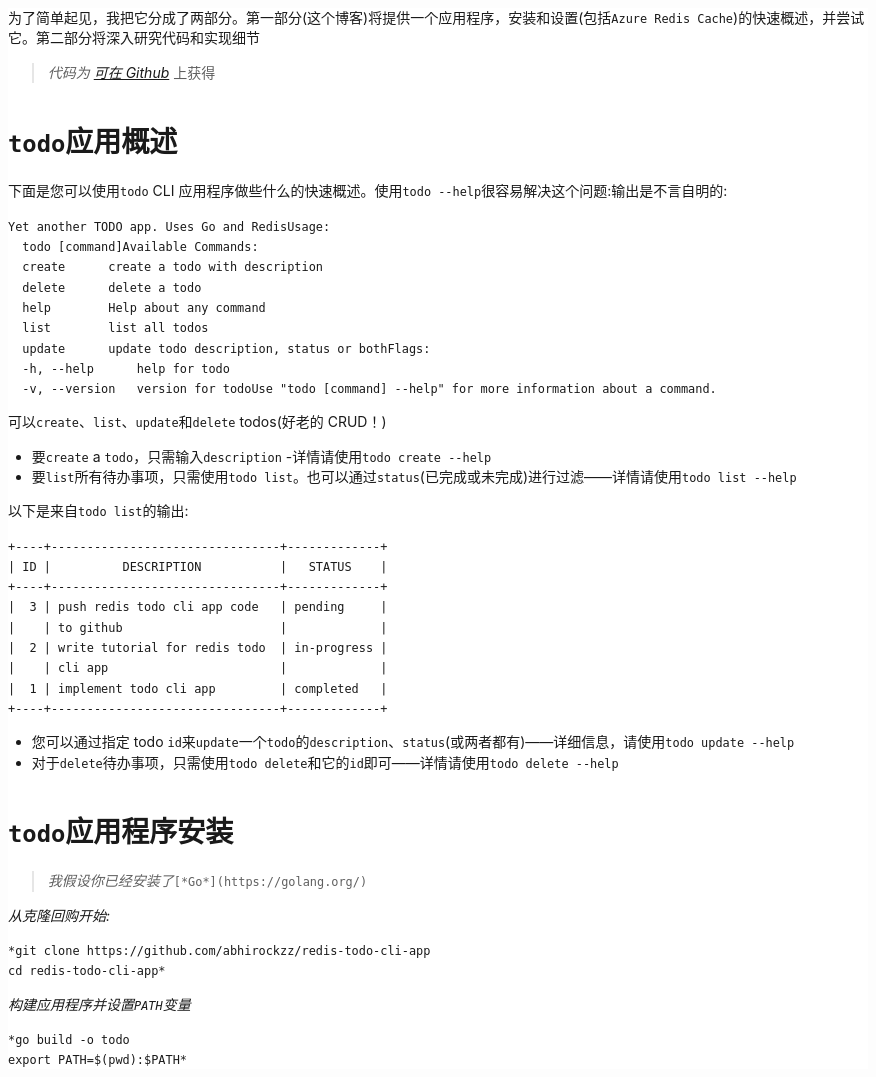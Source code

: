 为了简单起见，我把它分成了两部分。第一部分(这个博客)将提供一个应用程序，安装和设置(包括`Azure Redis Cache`)的快速概述，并尝试它。第二部分将深入研究代码和实现细节

> *代码为* [*可在 Github*](https://github.com/abhirockzz/redis-todo-cli-app) 上获得

# `todo`应用概述

下面是您可以使用`todo` CLI 应用程序做些什么的快速概述。使用`todo --help`很容易解决这个问题:输出是不言自明的:

```
Yet another TODO app. Uses Go and RedisUsage:
  todo [command]Available Commands:
  create      create a todo with description
  delete      delete a todo
  help        Help about any command
  list        list all todos
  update      update todo description, status or bothFlags:
  -h, --help      help for todo
  -v, --version   version for todoUse "todo [command] --help" for more information about a command.
```

可以`create`、`list`、`update`和`delete` todos(好老的 CRUD！)

*   要`create` a `todo`，只需输入`description` -详情请使用`todo create --help`
*   要`list`所有待办事项，只需使用`todo list`。也可以通过`status`(已完成或未完成)进行过滤——详情请使用`todo list --help`

以下是来自`todo list`的输出:

```
+----+--------------------------------+-------------+
| ID |          DESCRIPTION           |   STATUS    |
+----+--------------------------------+-------------+
|  3 | push redis todo cli app code   | pending     |
|    | to github                      |             |
|  2 | write tutorial for redis todo  | in-progress |
|    | cli app                        |             |
|  1 | implement todo cli app         | completed   |
+----+--------------------------------+-------------+
```

*   您可以通过指定 todo `id`来`update`一个`todo`的`description`、`status`(或两者都有)——详细信息，请使用`todo update --help`
*   对于`delete`待办事项，只需使用`todo delete`和它的`id`即可——详情请使用`todo delete --help`

# `todo`应用程序安装

> *我假设你已经安装了*`[*Go*](https://golang.org/)`

*从克隆回购开始:*

```
*git clone https://github.com/abhirockzz/redis-todo-cli-app
cd redis-todo-cli-app*
```

*构建应用程序并设置`PATH`变量*

```
*go build -o todo
export PATH=$(pwd):$PATH*
```
